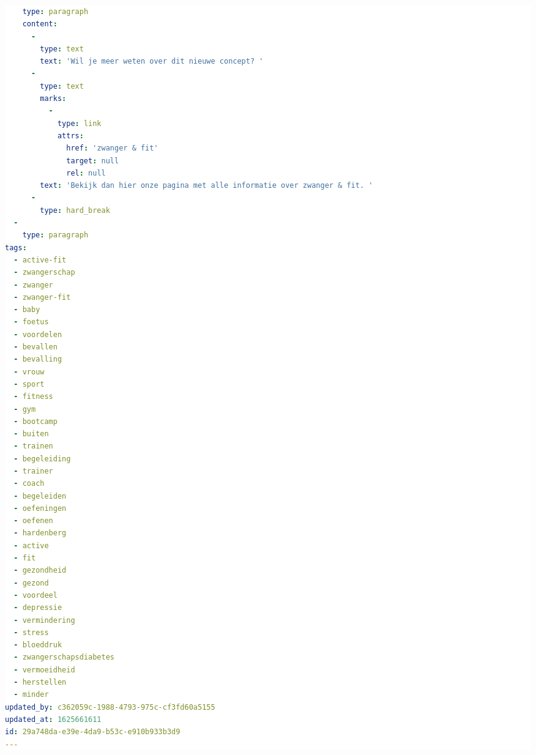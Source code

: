```yaml
    type: paragraph
    content:
      -
        type: text
        text: 'Wil je meer weten over dit nieuwe concept? '
      -
        type: text
        marks:
          -
            type: link
            attrs:
              href: 'zwanger & fit'
              target: null
              rel: null
        text: 'Bekijk dan hier onze pagina met alle informatie over zwanger & fit. '
      -
        type: hard_break
  -
    type: paragraph
tags:
  - active-fit
  - zwangerschap
  - zwanger
  - zwanger-fit
  - baby
  - foetus
  - voordelen
  - bevallen
  - bevalling
  - vrouw
  - sport
  - fitness
  - gym
  - bootcamp
  - buiten
  - trainen
  - begeleiding
  - trainer
  - coach
  - begeleiden
  - oefeningen
  - oefenen
  - hardenberg
  - active
  - fit
  - gezondheid
  - gezond
  - voordeel
  - depressie
  - vermindering
  - stress
  - bloeddruk
  - zwangerschapsdiabetes
  - vermoeidheid
  - herstellen
  - minder
updated_by: c362059c-1988-4793-975c-cf3fd60a5155
updated_at: 1625661611
id: 29a748da-e39e-4da9-b53c-e910b933b3d9
---
```

